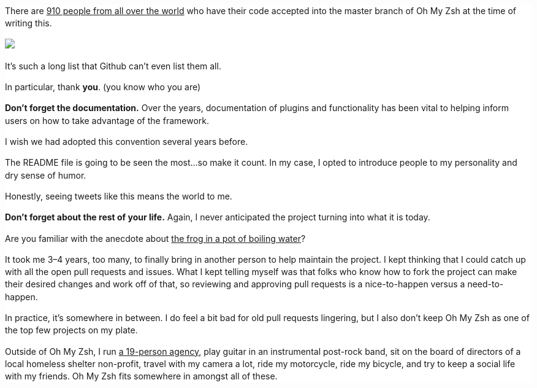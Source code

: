 There are [910 people from all over the world](https://github.com/robbyrussell/oh-my-zsh/network/members) who have their code accepted into the master branch of Oh My Zsh at the time of writing this.



![](https://cdn-images-1.medium.com/max/1600/1*08x0ukNsdXSmR3yvtn9foA.png)

It’s such a long list that Github can’t even list them all.



In particular, thank **you**. (you know who you are)

**Don’t forget the documentation.** Over the years, documentation of plugins and functionality has been vital to helping inform users on how to take advantage of the framework.

I wish we had adopted this convention several years before.





<iframe width="500" height="250" src="https://medium.freecodecamp.org/media/7a231aa08a03af3f6986caec2d348791?postId=af99ca54212c" data-media-id="7a231aa08a03af3f6986caec2d348791" allowfullscreen="" frameborder="0"></iframe>





The README file is going to be seen the most…so make it count. In my case, I opted to introduce people to my personality and dry sense of humor.

Honestly, seeing tweets like this means the world to me.





<iframe width="500" height="250" src="https://medium.freecodecamp.org/media/71585d387de7fdfaadde273b6257abc9?postId=af99ca54212c" data-media-id="71585d387de7fdfaadde273b6257abc9" allowfullscreen="" frameborder="0"></iframe>





**Don’t forget about the rest of your life.** Again, I never anticipated the project turning into what it is today.

Are you familiar with the anecdote about [the frog in a pot of boiling water](https://en.wikipedia.org/wiki/Boiling_frog)?

It took me 3–4 years, too many, to finally bring in another person to help maintain the project. I kept thinking that I could catch up with all the open pull requests and issues. What I kept telling myself was that folks who know how to fork the project can make their desired changes and work off of that, so reviewing and approving pull requests is a nice-to-happen versus a need-to-happen.

In practice, it’s somewhere in between. I do feel a bit bad for old pull requests lingering, but I also don’t keep Oh My Zsh as one of the top few projects on my plate.

Outside of Oh My Zsh, I run [a 19-person agency](http://www.planetargon.com/), play guitar in an instrumental post-rock band, sit on the board of directors of a local homeless shelter non-profit, travel with my camera a lot, ride my motorcycle, ride my bicycle, and try to keep a social life with my friends. Oh My Zsh fits somewhere in amongst all of these.
